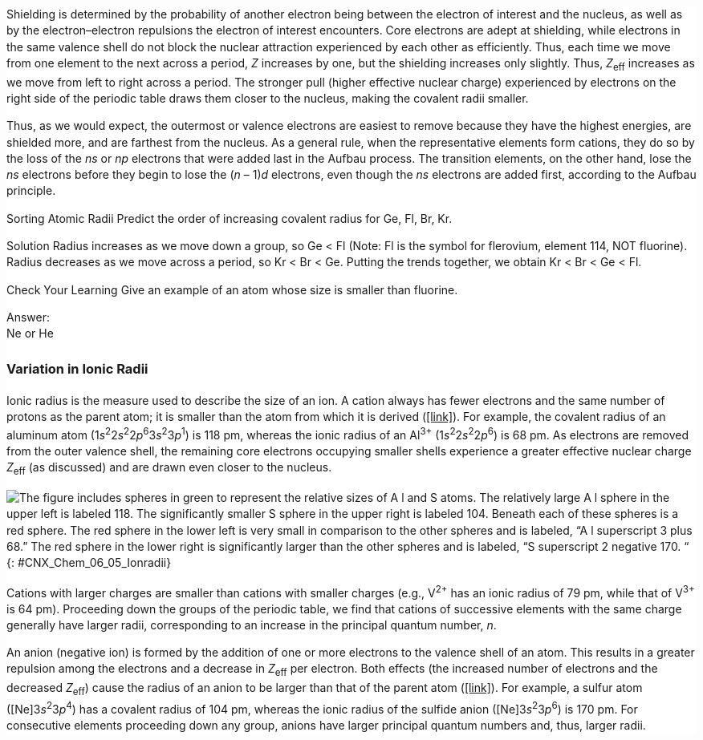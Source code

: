 Shielding is determined by the probability of another electron being between the electron of interest and the nucleus, as well as by the electron–electron repulsions the electron of interest encounters. Core electrons are adept at shielding, while electrons in the same valence shell do not block the nuclear attraction experienced by each other as efficiently. Thus, each time we move from one element to the next across a period, *Z* increases by one, but the shielding increases only slightly. Thus, *Z*<sub>eff</sub> increases as we move from left to right across a period. The stronger pull (higher effective nuclear charge) experienced by electrons on the right side of the periodic table draws them closer to the nucleus, making the covalent radii smaller.

Thus, as we would expect, the outermost or valence electrons are easiest to remove because they have the highest energies, are shielded more, and are farthest from the nucleus. As a general rule, when the representative elements form cations, they do so by the loss of the *ns* or *np* electrons that were added last in the Aufbau process. The transition elements, on the other hand, lose the *ns* electrons before they begin to lose the (*n* – 1)*d* electrons, even though the *ns* electrons are added first, according to the Aufbau principle.

<div data-type="example" markdown="1">
<span data-type="title">Sorting Atomic Radii</span> Predict the order of increasing covalent radius for Ge, Fl, Br, Kr.

<span data-type="title">Solution</span> Radius increases as we move down a group, so Ge &lt; Fl (Note: Fl is the symbol for flerovium, element 114, NOT fluorine). Radius decreases as we move across a period, so Kr &lt; Br &lt; Ge. Putting the trends together, we obtain Kr &lt; Br &lt; Ge &lt; Fl.

<span data-type="title">Check Your Learning</span> Give an example of an atom whose size is smaller than fluorine.

<div data-type="note" markdown="1">
<div data-type="title">
Answer:
</div>
Ne or He

</div>
</div>

### Variation in Ionic Radii

Ionic radius is the measure used to describe the size of an ion. A cation always has fewer electrons and the same number of protons as the parent atom; it is smaller than the atom from which it is derived ([\[link\]](#CNX_Chem_06_05_Ionradii)). For example, the covalent radius of an aluminum atom (1*s*<sup>2</sup>2*s*<sup>2</sup>2*p*<sup>6</sup>3*s*<sup>2</sup>3*p*<sup>1</sup>) is 118 pm, whereas the ionic radius of an Al<sup>3+</sup> (1*s*<sup>2</sup>2*s*<sup>2</sup>2*p*<sup>6</sup>) is 68 pm. As electrons are removed from the outer valence shell, the remaining core electrons occupying smaller shells experience a greater effective nuclear charge *Z*<sub>eff</sub> (as discussed) and are drawn even closer to the nucleus.

 ![The figure includes spheres in green to represent the relative sizes of A l and S atoms. The relatively large A l sphere in the upper left is labeled 118. The significantly smaller S sphere in the upper right is labeled 104. Beneath each of these spheres is a red sphere. The red sphere in the lower left is very small in comparison to the other spheres and is labeled, &#x201C;A l superscript 3 plus 68.&#x201D; The red sphere in the lower right is significantly larger than the other spheres and is labeled, &#x201C;S superscript 2 negative 170. &#x201C;](../resources/CNX_Chem_06_05_Ionradii.jpg "The radius for a cation is smaller than the parent atom (Al), due to the lost electrons; the radius for an anion is larger than the parent (S), due to the gained electrons."){: #CNX_Chem_06_05_Ionradii}

Cations with larger charges are smaller than cations with smaller charges (e.g., V<sup>2+</sup> has an ionic radius of 79 pm, while that of V<sup>3+</sup> is 64 pm). Proceeding down the groups of the periodic table, we find that cations of successive elements with the same charge generally have larger radii, corresponding to an increase in the principal quantum number, *n*.

An anion (negative ion) is formed by the addition of one or more electrons to the valence shell of an atom. This results in a greater repulsion among the electrons and a decrease in *Z*<sub>eff</sub> per electron. Both effects (the increased number of electrons and the decreased *Z*<sub>eff</sub>) cause the radius of an anion to be larger than that of the parent atom ([\[link\]](#CNX_Chem_06_05_Ionradii)). For example, a sulfur atom (\[Ne\]3*s*<sup>2</sup>3*p*<sup>4</sup>) has a covalent radius of 104 pm, whereas the ionic radius of the sulfide anion (\[Ne\]3*s*<sup>2</sup>3*p*<sup>6</sup>) is 170 pm. For consecutive elements proceeding down any group, anions have larger principal quantum numbers and, thus, larger radii.


[1]: http://openstaxcollege.org/l/16pertrends